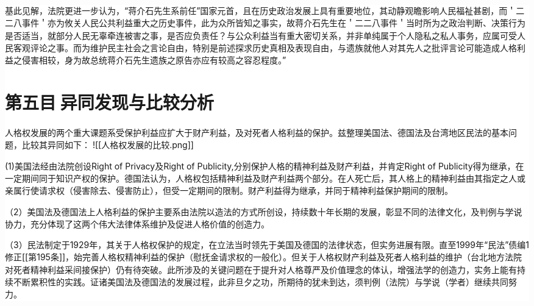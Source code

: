 基此见解，法院更进一步认为，“蒋介石先生系前任”国家元首，且在历史政治发展上具有重要地位，其动静观瞻影响人民福祉甚剧，而＇二二八事件＇亦为攸关人民公共利益重大之历史事件，此为众所皆知之事实，故蒋介石先生在＇二二八事件＇当时所为之政治判断、决策行为是否适当，就部分人民无辜牵连被害之事，是否应负责任？与公众利益当有重大密切关系，并非单纯属于个人隐私之私人事务，应属可受人民客观评论之事。而为维护民主社会之言论自由，特别是前述探求历史真相及表现自由，与遗族就他人对其先人之批评言论可能造成人格利益之侵害相较，身为故总统蒋介石先生遗族之原告亦应有较高之容忍程度。”

# 第五目 异同发现与比较分析

人格权发展的两个重大课题系受保护利益应扩大于财产利益，及对死者人格利益的保护。兹整理美国法、德国法及台湾地区民法的基本问题，比较其异同如下：
![[人格权发展的比较.png]]

(1)美国法经由法院创设Right of Privacy及Right of Publicity,分别保护人格的精神利益及财产利益，并肯定Right of Publicity得为继承，在一定期间同于知识产权的保护。德国法认为，人格权包括精神利益及财产利益两个部分。在人死亡后，其人格上的精神利益由其指定之人或亲属行使请求权（侵害除去、侵害防止），但受一定期间的限制。财产利益得为继承，并同于精神利益保护期间的限制。

（2）美国法及德国法上人格利益的保护主要系由法院以造法的方式所创设，持续数十年长期的发展，彰显不同的法律文化，及判例与学说协力，充分体现了这两个伟大法律体系维护及促进人格价值的创造力。

（3）民法制定于1929年，其关于人格权保护的规定，在立法当时领先于美国及德国的法律状态，但实务进展有限。直至1999年“民法”债编1修正[[第195条]]，始完善人格权精神利益的保护（慰抚金请求权的一般化）。但关于人格权财产利益及死者人格利益的维护（台北地方法院对死者精神利益采间接保护）仍有待突破。此所涉及的关键问题在于提升对人格尊严及价值理念的体认，增强法学的创造力，实务上能有持续不断累积性的实践。证诸美国法及德国法的发展过程，此非旦夕之功，所期待的犹未到达，须判例（法院）与学说（学者）继续共同努力。





